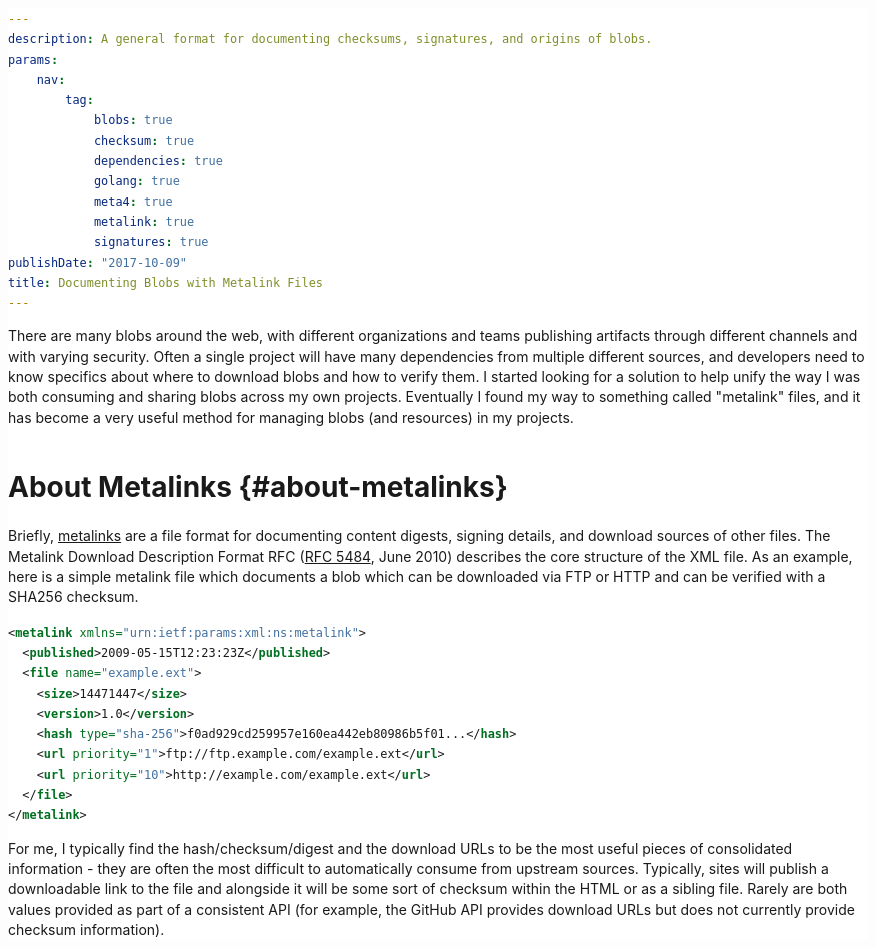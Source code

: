 ```yaml
---
description: A general format for documenting checksums, signatures, and origins of blobs.
params:
    nav:
        tag:
            blobs: true
            checksum: true
            dependencies: true
            golang: true
            meta4: true
            metalink: true
            signatures: true
publishDate: "2017-10-09"
title: Documenting Blobs with Metalink Files
---
```


There are many blobs around the web, with different organizations and teams publishing artifacts through different channels and with varying security. Often a single project will have many dependencies from multiple different sources, and developers need to know specifics about where to download blobs and how to verify them. I started looking for a solution to help unify the way I was both consuming and sharing blobs across my own projects. Eventually I found my way to something called "metalink" files, and it has become a very useful method for managing blobs (and resources) in my projects.


# About Metalinks {#about-metalinks}

Briefly, [metalinks][1] are a file format for documenting content digests, signing details, and download sources of other files. The Metalink Download Description Format RFC ([RFC 5484][2], June 2010) describes the core structure of the XML file. As an example, here is a simple metalink file which documents a blob which can be downloaded via FTP or HTTP and can be verified with a SHA256 checksum.

```xml
<metalink xmlns="urn:ietf:params:xml:ns:metalink">
  <published>2009-05-15T12:23:23Z</published>
  <file name="example.ext">
    <size>14471447</size>
    <version>1.0</version>
    <hash type="sha-256">f0ad929cd259957e160ea442eb80986b5f01...</hash>
    <url priority="1">ftp://ftp.example.com/example.ext</url>
    <url priority="10">http://example.com/example.ext</url>
  </file>
</metalink>
```

For me, I typically find the hash/checksum/digest and the download URLs to be the most useful pieces of consolidated information - they are often the most difficult to automatically consume from upstream sources. Typically, sites will publish a downloadable link to the file and alongside it will be some sort of checksum within the HTML or as a sibling file. Rarely are both values provided as part of a consistent API (for example, the GitHub API provides download URLs but does not currently provide checksum information).


[1]: http://www.metalinker.org/
[2]: https://tools.ietf.org/html/rfc5854
[3]: https://tools.ietf.org/html/rfc6249
[4]: https://stedolan.github.io/jq/
[5]: https://curl.haxx.se/metalink.cgi?curl=tar.gz
[6]: https://github.com/dpb587/metalink
[6]: https://golang.org/
[7]: https://aria2.github.io/
[8]: https://github.com/dpb587/ssoca/blob/1a48a8700f320105b85ea2b1007af3d4053f60e8/ci/tasks/build/execute.sh#L19
[9]: https://github.com/dpb587/ssoca/blob/1a48a8700f320105b85ea2b1007af3d4053f60e8/ci/tasks/build-release/execute.sh#L27
[10]: https://github.com/dpb587/ssoca
[11]: https://bosh.io/
[12]: https://github.com/dpb587/ssoca/blob/1a48a8700f320105b85ea2b1007af3d4053f60e8/ci/pipeline.yml
[13]: https://concourse.ci/
[14]: https://github.com/dpb587/metalink-repository-resource